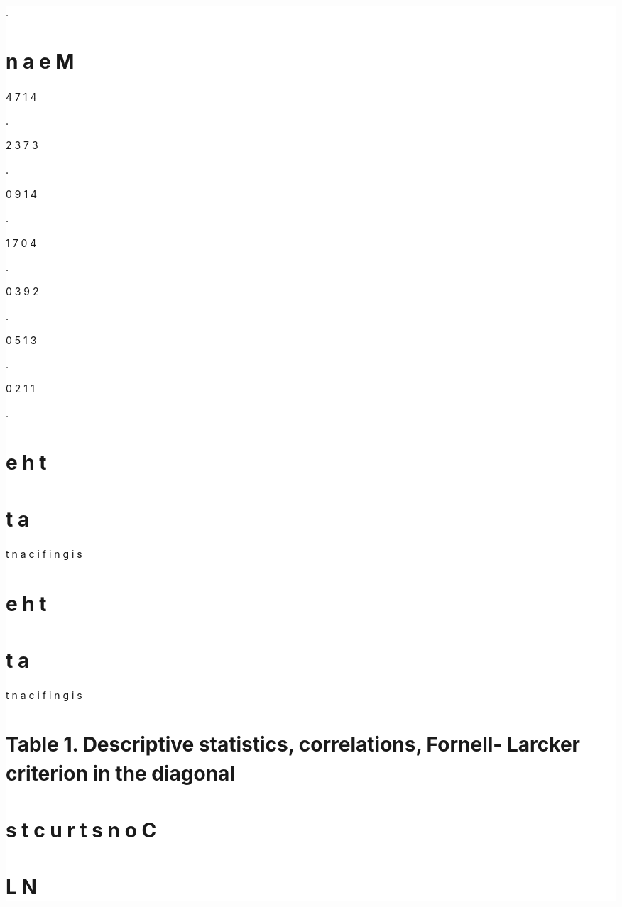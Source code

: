 .

# n a e M

4 7 1 4

.

2 3 7 3

.

0 9 1 4

.

1 7 0 4

.

0 3 9 2

.

0 5 1 3

.

0 2 1 1

.

# e h t

# t a

t n a c i f i n g i s

# e h t

# t a

t n a c i f i n g i s

# Table 1. Descriptive statistics, correlations, Fornell- Larcker criterion in the diagonal

# s t c u r t s n o C

# L N
